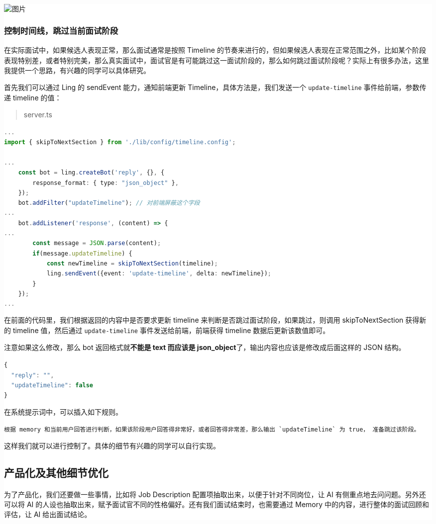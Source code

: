 ![图片](https://static001.geekbang.org/resource/image/2d/06/2d37429bf448yydebd30cb927389e406.png?wh=1920x1210)

### 控制时间线，跳过当前面试阶段

在实际面试中，如果候选人表现正常，那么面试通常是按照 Timeline 的节奏来进行的，但如果候选人表现在正常范围之外，比如某个阶段表现特别差，或者特别完美，那么真实面试中，面试官是有可能跳过这一面试阶段的，那么如何跳过面试阶段呢？实际上有很多办法，这里我提供一个思路，有兴趣的同学可以具体研究。

首先我们可以通过 Ling 的 sendEvent 能力，通知前端更新 Timeline，具体方法是，我们发送一个 `update-timeline` 事件给前端，参数传递 timeline 的值：

> server.ts

```typescript
...
import { skipToNextSection } from './lib/config/timeline.config';

...
    const bot = ling.createBot('reply', {}, {
        response_format: { type: "json_object" },
    });
    bot.addFilter("updateTimeline"); // 对前端屏蔽这个字段
...
    bot.addListener('response', (content) => {
...
        const message = JSON.parse(content);
        if(message.updateTimeline) {
            const newTimeline = skipToNextSection(timeline);
            ling.sendEvent({event: 'update-timeline', delta: newTimeline});
        }
    });
...
```

在前面的代码里，我们根据返回的内容中是否要求更新 timeline 来判断是否跳过面试阶段，如果跳过，则调用 skipToNextSection 获得新的 timeline 值，然后通过 `update-timeline` 事件发送给前端，前端获得 timeline 数据后更新该数值即可。

注意如果这么修改，那么 bot 返回格式就**不能是 text 而应该是 json\_object**了，输出内容也应该是修改成后面这样的 JSON 结构。

```typescript
{
  "reply": "",
  "updateTimeline": false
}
```

在系统提示词中，可以插入如下规则。

```plain
根据 memory 和当前用户回答进行判断，如果该阶段用户回答得非常好，或者回答得非常差，那么输出 `updateTimeline` 为 true， 准备跳过该阶段。
```

这样我们就可以进行控制了。具体的细节有兴趣的同学可以自行实现。

## 产品化及其他细节优化

为了产品化，我们还要做一些事情，比如将 Job Description 配置项抽取出来，以便于针对不同岗位，让 AI 有侧重点地去问问题。另外还可以将 AI 的人设也抽取出来，赋予面试官不同的性格偏好。还有我们面试结束时，也需要通过 Memory 中的内容，进行整体的面试回顾和评估，让 AI 给出面试结论。
